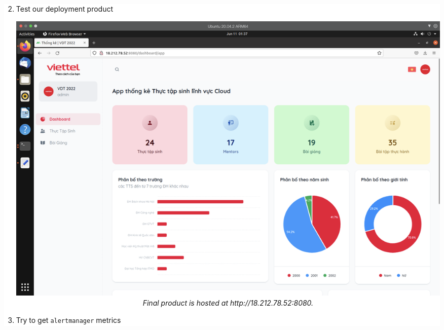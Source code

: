 2. Test our deployment product

    <div align="center"> 
      <img width="1500" src="assets/product.png" alt="Final product">
    </div>
    <div align="center">
      <i>Final product is hosted at http://18.212.78.52:8080.</i>
    </div>


3. Try to get `alertmanager` metrics

    <div align="center"> 